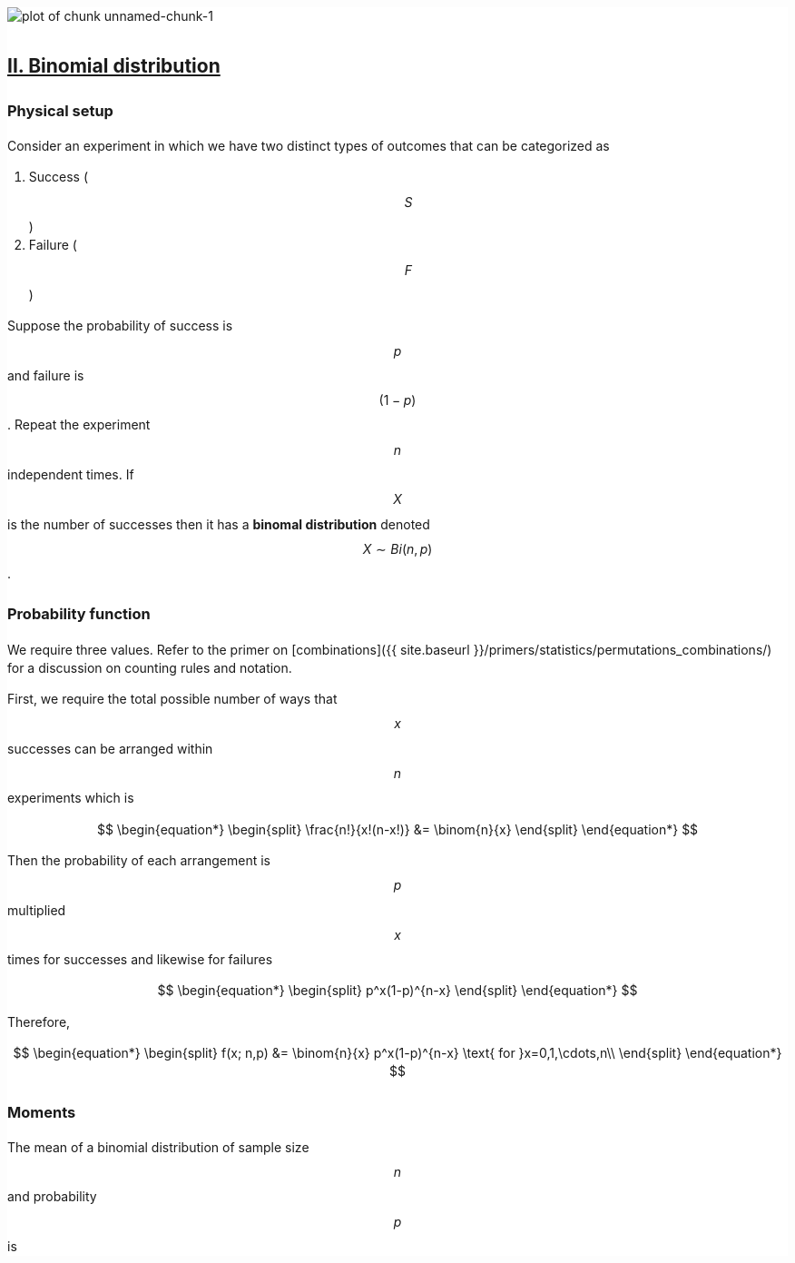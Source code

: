 <img src="/guide/build/public/R/primers/statistics/distributions/unnamed-chunk-1-1.png" title="plot of chunk unnamed-chunk-1" alt="plot of chunk unnamed-chunk-1" width="500" style="display: block; margin: auto auto auto 0;" />

## <a href="#binomial" name="binomial">II. Binomial distribution</a>

### Physical setup
Consider an experiment in which we have two distinct types of outcomes that can be categorized as

1. Success ($$S$$)
2. Failure ($$F$$)

Suppose the probability of success is $$p$$ and failure is $$(1-p)$$. Repeat the experiment $$n$$ independent times. If $$X$$ is the number of successes then it has a **binomal distribution** denoted $$X\sim Bi(n, p)$$.

### Probability function
We require three values. Refer to the primer on [combinations]({{ site.baseurl }}/primers/statistics/permutations_combinations/) for a discussion on
counting rules and notation.

First, we require the total possible number of ways that $$x$$ successes can be arranged within $$n$$ experiments which is

$$
\begin{equation*}
  \begin{split}
    \frac{n!}{x!(n-x!)} &= \binom{n}{x}
  \end{split}
\end{equation*}
$$

Then the probability of each arrangement is $$p$$ multiplied $$x$$ times for successes and likewise for failures

$$
\begin{equation*}
  \begin{split}
    p^x(1-p)^{n-x}
  \end{split}
\end{equation*}
$$

Therefore,

$$
\begin{equation*}
  \begin{split}
    f(x; n,p) &=  \binom{n}{x} p^x(1-p)^{n-x} \text{  for }x=0,1,\cdots,n\\
  \end{split}
\end{equation*}
$$

### Moments
The mean of a binomial distribution of sample size $$n$$ and probability $$p$$ is
